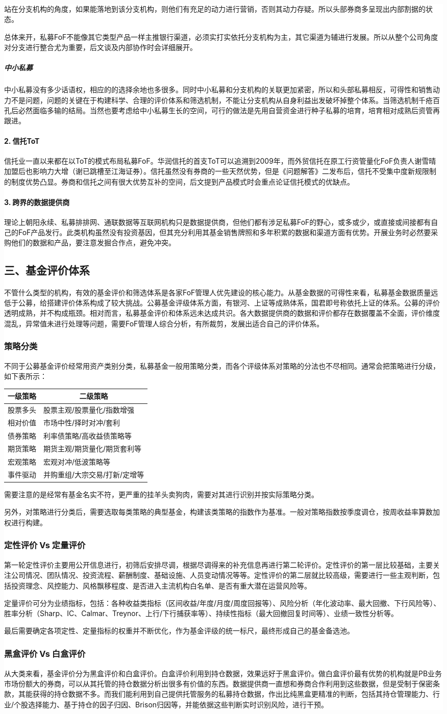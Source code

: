 站在分支机构的角度，如果能落地到该分支机构，则他们有充足的动力进行营销，否则其动力存疑。所以头部券商多呈现出内部割据的状态。

总体来开，私募FoF不能像其它类型产品一样主推银行渠道，必须实打实依托分支机构为主，其它渠道为辅进行发展。所以从整个公司角度对分支进行整合尤为重要，后文谈及内部协作时会详细展开。

##### 中小私募
中小私募没有多少话语权，相应的的选择余地也多很多。同时中小私募和分支机构的关联更加紧密，所以和头部私募相反，可得性和销售动力不是问题，问题的关键在于构建科学、合理的评价体系和筛选机制，不能让分支机构从自身利益出发破坏掉整个体系。当筛选机制千疮百孔后必然面临多输的结局。当然也要考虑给中小私募生长的空间，可行的做法是先用自营资金进行种子私募的培育，培育相对成熟后资管再跟进。

#### 2. 信托ToT
信托业一直以来都在以ToT的模式布局私募FoF。华润信托的首支ToT可以追溯到2009年，而外贸信托在原工行资管量化FoF负责人谢雪晴加盟后也影响力大增（谢已跳槽至江海证券）。信托虽然没有券商的一些天然优势，但是《问题解答》二发布后，信托不受集中度新规限制的制度优势凸显。券商和信托之间有很大优势互补的空间，后文提到产品模式时会重点论证信托模式的优缺点。

#### 3. 跨界的数据提供商
理论上朝阳永续、私募排排网、通联数据等互联网机构只是数据提供商，但他们都有涉足私募FoF的野心，或多或少，或直接或间接都有自己的FoF产品发行。此类机构虽然没有投资基因，但其充分利用其基金销售牌照和多年积累的数据和渠道方面有优势。开展业务时必然要采购他们的数据和产品，要注意发掘合作点，避免冲突。

## 三、基金评价体系
不管什么类型的机构，有效的基金评价和筛选体系是各家FoF管理人优先建设的核心能力。从基金数据的可得性来看，私募基金数据质量远低于公募，给搭建评价体系构成了较大挑战。公募基金评级体系方面，有银河、上证等成熟体系，国君即号称依托上证的体系。公募的评价透明成熟，并不构成瓶颈。相对而言，私募基金评价和体系远未达成共识。各大数据提供商的数据和评价都存在数据覆盖不全面，评价维度混乱，异常值未进行处理等问题，需要FoF管理人综合分析，有所裁剪，发展出适合自己的评价体系。

### 策略分类
不同于公募基金评价经常用资产类别分类，私募基金一般用策略分类，而各个评级体系对策略的分法也不尽相同。通常会把策略进行分级，如下表所示：

| 一级策略 | 二级策略                      |
| -------- | ----------------------------- |
| 股票多头 | 股票主观/股票量化/指数增强    |
| 相对价值 | 市场中性/择时对冲/套利        |
| 债券策略 | 利率债策略/高收益债策略等     |
| 期货策略 | 期货主观/期货量化/期货套利等  |
| 宏观策略 | 宏观对冲/低波策略等           |
| 事件驱动 | 并购重组/大宗交易/打新/定增等 |

需要注意的是经常有基金名实不符，更严重的挂羊头卖狗肉，需要对其进行识别并按实际策略分类。

另外，对策略进行分类后，需要选取每类策略的典型基金，构建该类策略的指数作为基准。一般对策略指数按季度调仓，按周收益率算数加权进行构建。

### 定性评价 Vs 定量评价
第一轮定性评价主要用公开信息进行，初筛后安排尽调，根据尽调得来的补充信息再进行第二轮评价。定性评价的第一层比较基础，主要关注公司情况、团队情况、投资流程、薪酬制度、基础设施、人员变动情况等等。定性评价的第二层就比较高级，需要进行一些主观判断，包括投资理念、风控能力、风格飘移程度、是否进入主流机构白名单、是否有重大潜在运营风险等。

定量评价可分为业绩指标，包括：各种收益类指标（区间收益/年度/月度/周度回报等）、风险分析（年化波动率、最大回撤、下行风险等）、胜率分析（Sharp、IC、Calmar、Treynor、上行/下行捕获率等）、持续性指标（最大回撤回复时间等）、业绩一致性分析等。

最后需要确定各项定性、定量指标的权重并不断优化，作为基金评级的统一标尺，最终形成自己的基金备选池。

### 黑盒评价 Vs 白盒评价
从大类来看，基金评价分为黑盒评价和白盒评价。白盒评价利用到持仓数据，效果远好于黑盒评价。做白盒评价最有优势的机构就是PB业务市场份额大的券商，可以从其托管的持仓数据分析出很多有价值的东西。数据提供商一直想和券商合作利用到这些数据，但是受制于保密条款，其能获得的持仓数据不多。而我们能利用到自己提供托管服务的私募持仓数据，作出比纯黑盒更精准的判断，包括其持仓管理能力、行业/个股选择能力、基于持仓的因子归因、Brison归因等，并能依据这些判断实时识别风险，进行干预。

